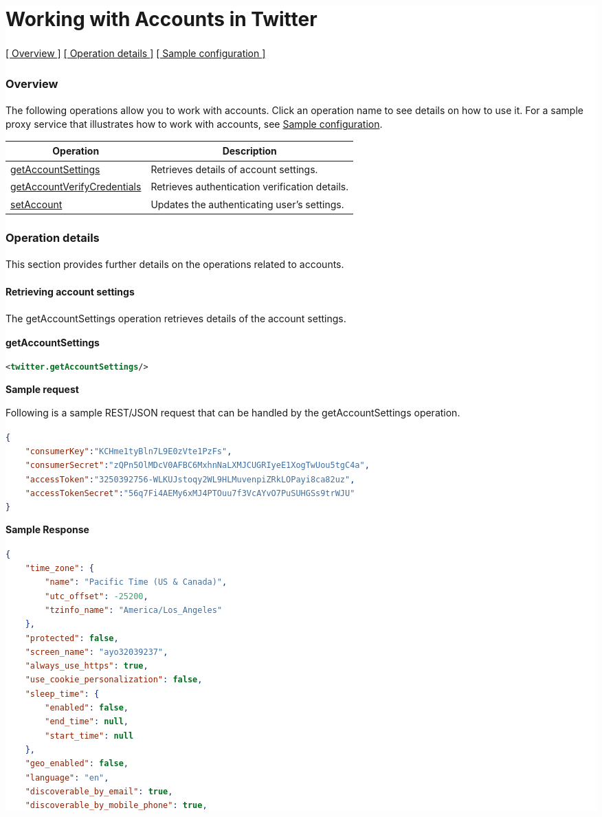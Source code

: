 # Working with Accounts in Twitter

[[  Overview ]](#overview)  [[ Operation details ]](#operation-details)  [[  Sample configuration  ]](#sample-configuration)

### Overview 

The following operations allow you to work with accounts. Click an operation name to see details on how to use it.
For a sample proxy service that illustrates how to work with accounts, see [Sample configuration](#sample-configuration).

| Operation        | Description |
| ------------- |-------------|
| [getAccountSettings](#Retrieving-account-settings)    | Retrieves details of account settings. |
| [getAccountVerifyCredentials](#Retrieving-account-verification-details)      | Retrieves authentication verification details. |
| [setAccount](#Set-Account)      | Updates the authenticating user’s settings. |

### Operation details

This section provides further details on the operations related to accounts.

#### Retrieving account settings
The getAccountSettings operation retrieves details of the account settings.

**getAccountSettings**
```xml
<twitter.getAccountSettings/>
```
 
**Sample request**

Following is a sample REST/JSON request that can be handled by the getAccountSettings operation.

```json
{
    "consumerKey":"KCHme1tyBln7L9E0zVte1PzFs",
    "consumerSecret":"zQPn5OlMDcV0AFBC6MxhnNaLXMJCUGRIyeE1XogTwUou5tgC4a",
    "accessToken":"3250392756-WLKUJstoqy2WL9HLMuvenpiZRkLOPayi8ca82uz",
    "accessTokenSecret":"56q7Fi4AEMy6xMJ4PTOuu7f3VcAYvO7PuSUHGSs9trWJU"
}
```

**Sample Response**

```json
{
    "time_zone": {
        "name": "Pacific Time (US & Canada)",
        "utc_offset": -25200,
        "tzinfo_name": "America/Los_Angeles"
    },
    "protected": false,
    "screen_name": "ayo32039237",
    "always_use_https": true,
    "use_cookie_personalization": false,
    "sleep_time": {
        "enabled": false,
        "end_time": null,
        "start_time": null
    },
    "geo_enabled": false,
    "language": "en",
    "discoverable_by_email": true,
    "discoverable_by_mobile_phone": true,
```